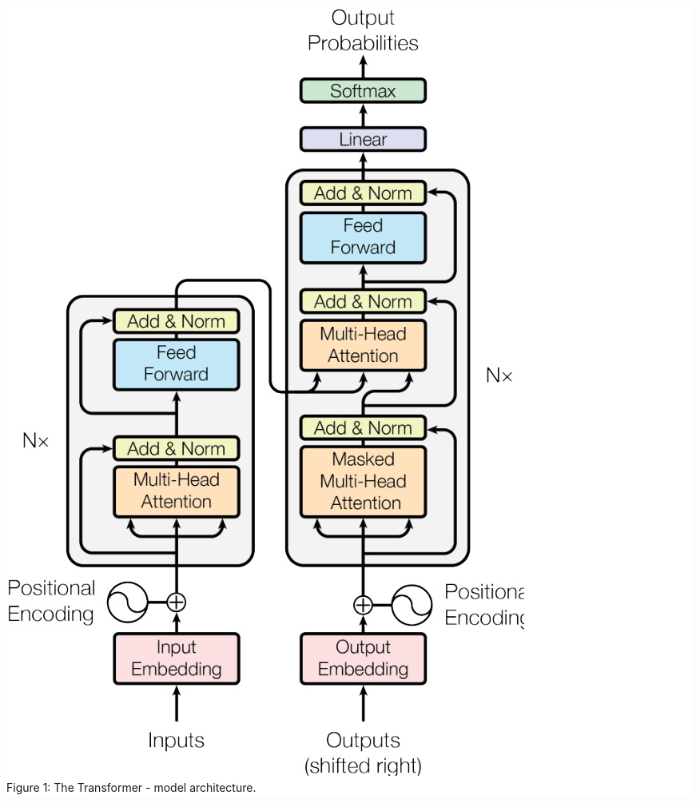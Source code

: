 ![](images/c4ef749b7e5060fac55d7974e9c5caa87c1c8d880c0038fdd3cb7134f9c554a1.jpg)  
Figure 1: The Transformer - model architecture.  
